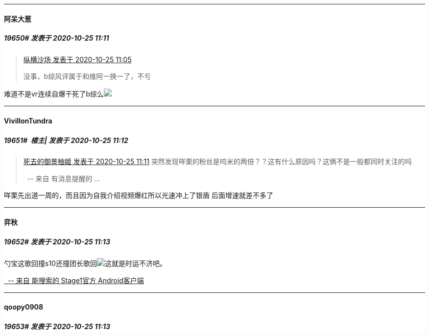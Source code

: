 





-----

####  阿呆大葱  
##### 19650#       发表于 2020-10-25 11:11



<blockquote><a href="httphttps://bbs.saraba1st.com/2b/forum.php?mod=redirect&amp;goto=findpost&amp;pid=49161800&amp;ptid=1963398" target="_blank">纵横沙场 发表于 2020-10-25 11:05</a>

没事，b综风评属于和维阿一换一了，不亏</blockquote>
难道不是vr连续自爆干死了b综么<img src="https://static.saraba1st.com/image/smiley/face2017/125.png" referrerpolicy="no-referrer">







-----

####  VivillonTundra  
##### 19651#         楼主| 发表于 2020-10-25 11:12



<blockquote><a href="httphttps://bbs.saraba1st.com/2b/forum.php?mod=redirect&amp;goto=findpost&amp;pid=49161860&amp;ptid=1963398" target="_blank">死去的御景柚姬 发表于 2020-10-25 11:11</a>
突然发现咩栗的粉丝是呜米的两倍？？这有什么原因吗？这俩不是一般都同时关注的吗

  -- 来自 有消息提醒的 ...</blockquote>
咩栗先出道一周的，而且因为自我介绍视频爆红所以光速冲上了银盾
后面增速就差不多了







-----

####  弈秋  
##### 19652#       发表于 2020-10-25 11:13




勺宝这歌回撞s10还撞团长歌回<img src="https://static.saraba1st.com/image/smiley/face2017/145.png" referrerpolicy="no-referrer">这就是时运不济吧。

[  -- 来自 能搜索的 Stage1官方 Android客户端](https://www.coolapk.com/apk/140634)







-----

####  qoopy0908  
##### 19653#       发表于 2020-10-25 11:13
